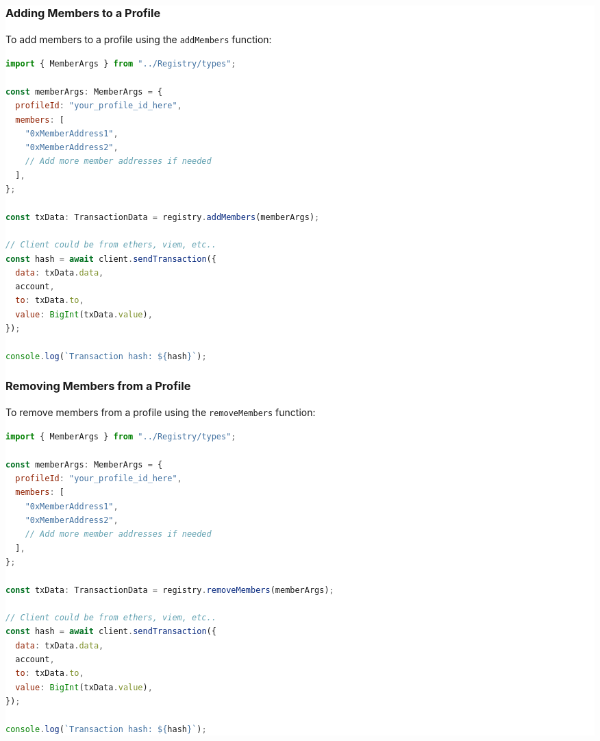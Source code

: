 ### Adding Members to a Profile

To add members to a profile using the `addMembers` function:

```javascript
import { MemberArgs } from "../Registry/types";

const memberArgs: MemberArgs = {
  profileId: "your_profile_id_here",
  members: [
    "0xMemberAddress1",
    "0xMemberAddress2",
    // Add more member addresses if needed
  ],
};

const txData: TransactionData = registry.addMembers(memberArgs);

// Client could be from ethers, viem, etc..
const hash = await client.sendTransaction({
  data: txData.data,
  account,
  to: txData.to,
  value: BigInt(txData.value),
});

console.log(`Transaction hash: ${hash}`);
```

### Removing Members from a Profile

To remove members from a profile using the `removeMembers` function:

```javascript
import { MemberArgs } from "../Registry/types";

const memberArgs: MemberArgs = {
  profileId: "your_profile_id_here",
  members: [
    "0xMemberAddress1",
    "0xMemberAddress2",
    // Add more member addresses if needed
  ],
};

const txData: TransactionData = registry.removeMembers(memberArgs);

// Client could be from ethers, viem, etc..
const hash = await client.sendTransaction({
  data: txData.data,
  account,
  to: txData.to,
  value: BigInt(txData.value),
});

console.log(`Transaction hash: ${hash}`);
```
